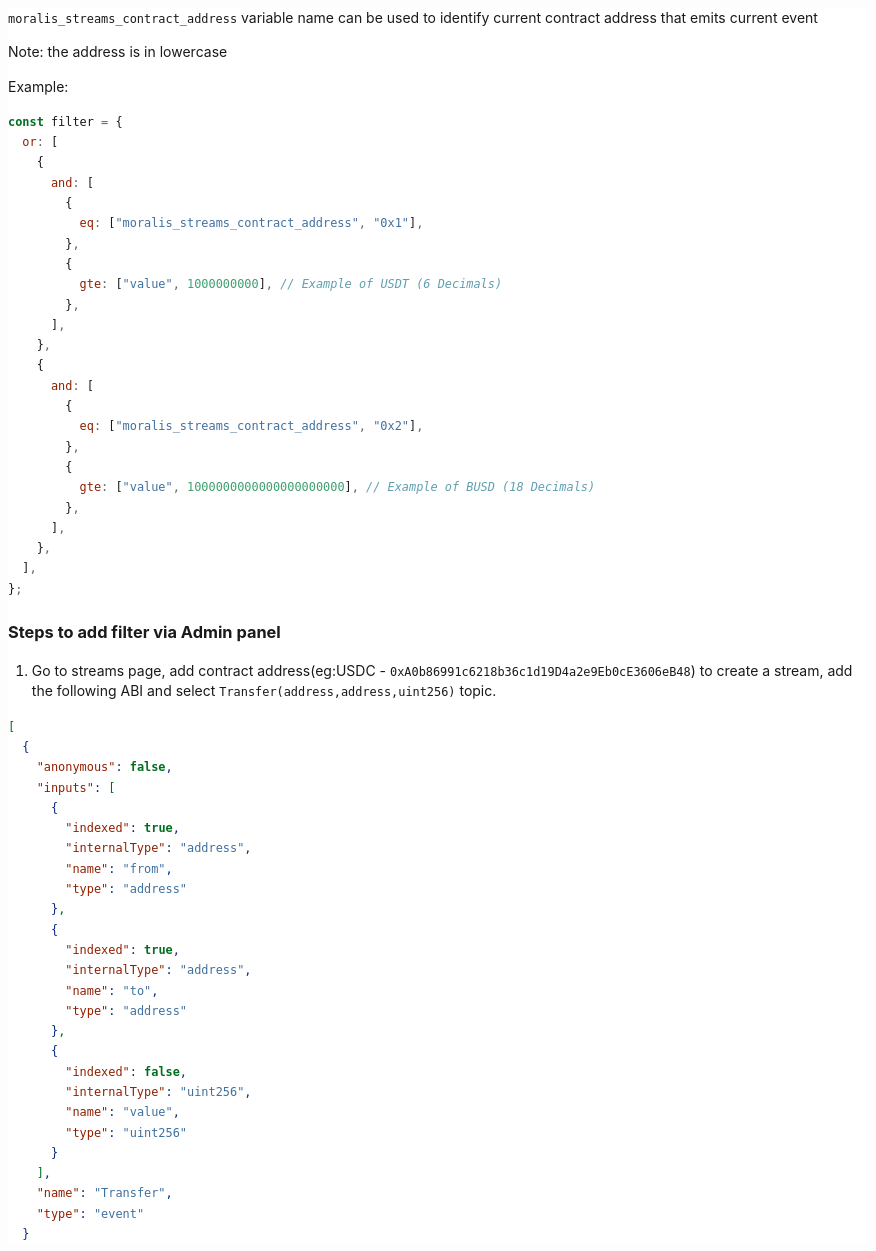 `moralis_streams_contract_address` variable name can be used to identify current contract address that emits current event

Note: the address is in lowercase

Example:

```javascript
const filter = {
  or: [
    {
      and: [
        {
          eq: ["moralis_streams_contract_address", "0x1"],
        },
        {
          gte: ["value", 1000000000], // Example of USDT (6 Decimals)
        },
      ],
    },
    {
      and: [
        {
          eq: ["moralis_streams_contract_address", "0x2"],
        },
        {
          gte: ["value", 1000000000000000000000], // Example of BUSD (18 Decimals)
        },
      ],
    },
  ],
};
```

### Steps to add filter via Admin panel

1. Go to streams page, add contract address(eg:USDC - `0xA0b86991c6218b36c1d19D4a2e9Eb0cE3606eB48`) to create a stream, add the following ABI and select `Transfer(address,address,uint256)` topic.

```json
[
  {
    "anonymous": false,
    "inputs": [
      {
        "indexed": true,
        "internalType": "address",
        "name": "from",
        "type": "address"
      },
      {
        "indexed": true,
        "internalType": "address",
        "name": "to",
        "type": "address"
      },
      {
        "indexed": false,
        "internalType": "uint256",
        "name": "value",
        "type": "uint256"
      }
    ],
    "name": "Transfer",
    "type": "event"
  }
```